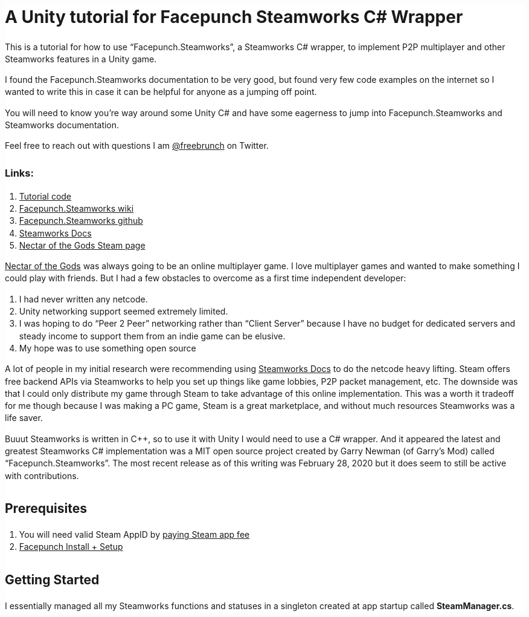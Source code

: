 # A Unity tutorial for Facepunch Steamworks C# Wrapper

This is a tutorial for how to use “Facepunch.Steamworks”, a Steamworks C# wrapper, to implement P2P multiplayer and other Steamworks features in a Unity game.

I found the Facepunch.Steamworks documentation to be very good, but found very few code examples on the internet so I wanted to write this in case it can be helpful for anyone as a jumping off point. 

You will need to know you’re way around some Unity C# and have some eagerness to jump into Facepunch.Steamworks and Steamworks documentation.

Feel free to reach out with questions I am [@freebrunch](https://twitter.com/freebrunch) on Twitter.

### Links:
1. [Tutorial code](https://github.com/bthomas2622/facepunch-steamworks-tutorial)
2. [Facepunch.Steamworks wiki](https://wiki.facepunch.com/steamworks/)
3. [Facepunch.Steamworks github](https://github.com/Facepunch/Facepunch.Steamworks)
4. [Steamworks Docs](https://partner.steamgames.com/doc/home)
5. [Nectar of the Gods Steam page](https://store.steampowered.com/app/1421410/Nectar_of_the_Gods/)

[Nectar of the Gods](https://store.steampowered.com/app/1421410/Nectar_of_the_Gods/) was always going to be an online multiplayer game. I love multiplayer games and wanted to make something I could play with friends. But I had a few obstacles to overcome as a first time independent developer:

1. I had never written any netcode.
2. Unity networking support seemed extremely limited.
3. I was hoping to do “Peer 2 Peer” networking rather than “Client Server” because I have no budget for dedicated servers and steady income to support them from an indie game can be elusive.
4. My hope was to use something open source

A lot of people in my initial research were recommending using [Steamworks Docs](https://partner.steamgames.com/doc/features/multiplayer) to do the netcode heavy lifting. Steam offers free backend APIs via Steamworks to help you set up things like game lobbies, P2P packet management, etc. The downside was that I could only distribute my game through Steam to take advantage of this online implementation. This was a worth it tradeoff for me though because I was making a PC game, Steam is a great marketplace, and without much resources Steamworks was a life saver. 

Buuut Steamworks is written in C++, so to use it with Unity I would need to use a C# wrapper. And it appeared the latest and greatest Steamworks C# implementation was a MIT open source project created by Garry Newman (of Garry’s Mod) called “Facepunch.Steamworks”. The most recent release as of this writing was February 28, 2020 but it does seem to still be active with contributions. 

## Prerequisites 
1. You will need valid Steam AppID by [paying Steam app fee](https://partner.steamgames.com/doc/store/application)
2. [Facepunch Install + Setup](https://wiki.facepunch.com/steamworks/Setting_Up)

## Getting Started

I essentially managed all my Steamworks functions and statuses in a singleton created at app startup called **SteamManager.cs**.
